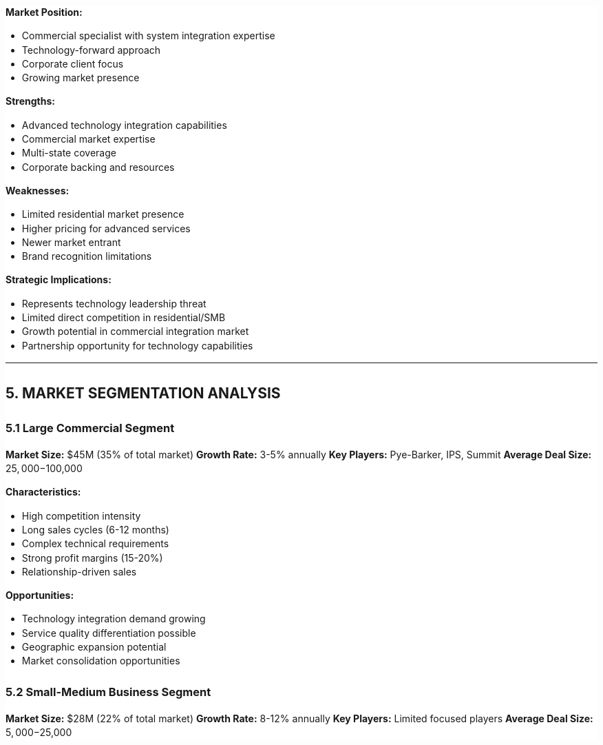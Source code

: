 **Market Position:**
- Commercial specialist with system integration expertise
- Technology-forward approach
- Corporate client focus
- Growing market presence

**Strengths:**
- Advanced technology integration capabilities
- Commercial market expertise
- Multi-state coverage
- Corporate backing and resources

**Weaknesses:**
- Limited residential market presence
- Higher pricing for advanced services
- Newer market entrant
- Brand recognition limitations

**Strategic Implications:**
- Represents technology leadership threat
- Limited direct competition in residential/SMB
- Growth potential in commercial integration market
- Partnership opportunity for technology capabilities

---

## 5. MARKET SEGMENTATION ANALYSIS

### 5.1 Large Commercial Segment
**Market Size:** $45M (35% of total market)
**Growth Rate:** 3-5% annually
**Key Players:** Pye-Barker, IPS, Summit
**Average Deal Size:** $25,000-$100,000

**Characteristics:**
- High competition intensity
- Long sales cycles (6-12 months)
- Complex technical requirements
- Strong profit margins (15-20%)
- Relationship-driven sales

**Opportunities:**
- Technology integration demand growing
- Service quality differentiation possible
- Geographic expansion potential
- Market consolidation opportunities

### 5.2 Small-Medium Business Segment
**Market Size:** $28M (22% of total market)
**Growth Rate:** 8-12% annually
**Key Players:** Limited focused players
**Average Deal Size:** $5,000-$25,000

